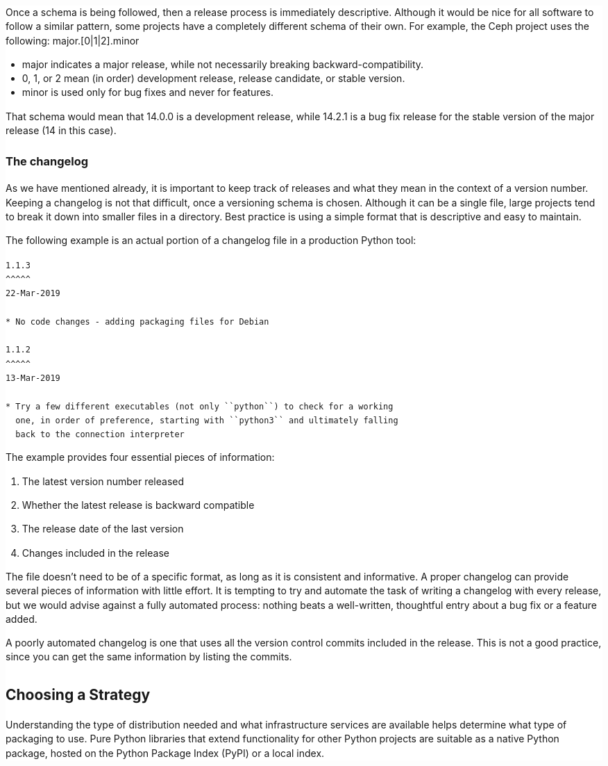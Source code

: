 Once a schema is being followed, then a release process is immediately descriptive. Although it would be nice for all software to follow a similar pattern, some projects have a completely different schema of their own. For example, the Ceph project uses the following: major.[0|1|2].minor

* major indicates a major release, while not necessarily breaking backward-compatibility.  
* 0, 1, or 2 mean (in order) development release, release candidate, or stable version.  
* minor is used only for bug fixes and never for features.  

That schema would mean that 14.0.0 is a development release, while 14.2.1 is a bug fix release for the stable version of the major release (14 in this case).

### The changelog  
As we have mentioned already, it is important to keep track of releases and what they mean in the context of a version number. Keeping a changelog is not that difficult, once a versioning schema is chosen. Although it can be a single file, large projects tend to break it down into smaller files in a directory. Best practice is using a simple format that is descriptive and easy to maintain.

The following example is an actual portion of a changelog file in a production Python tool:
```
1.1.3
^^^^^
22-Mar-2019

* No code changes - adding packaging files for Debian

1.1.2
^^^^^
13-Mar-2019

* Try a few different executables (not only ``python``) to check for a working
  one, in order of preference, starting with ``python3`` and ultimately falling
  back to the connection interpreter
```
The example provides four essential pieces of information:

1. The latest version number released

2. Whether the latest release is backward compatible

3. The release date of the last version

4. Changes included in the release

The file doesn’t need to be of a specific format, as long as it is consistent and informative. A proper changelog can provide several pieces of information with little effort. It is tempting to try and automate the task of writing a changelog with every release, but we would advise against a fully automated process: nothing beats a well-written, thoughtful entry about a bug fix or a feature added.

A poorly automated changelog is one that uses all the version control commits included in the release. This is not a good practice, since you can get the same information by listing the commits.

## Choosing a Strategy  
Understanding the type of distribution needed and what infrastructure services are available helps determine what type of packaging to use. Pure Python libraries that extend functionality for other Python projects are suitable as a native Python package, hosted on the Python Package Index (PyPI) or a local index.
